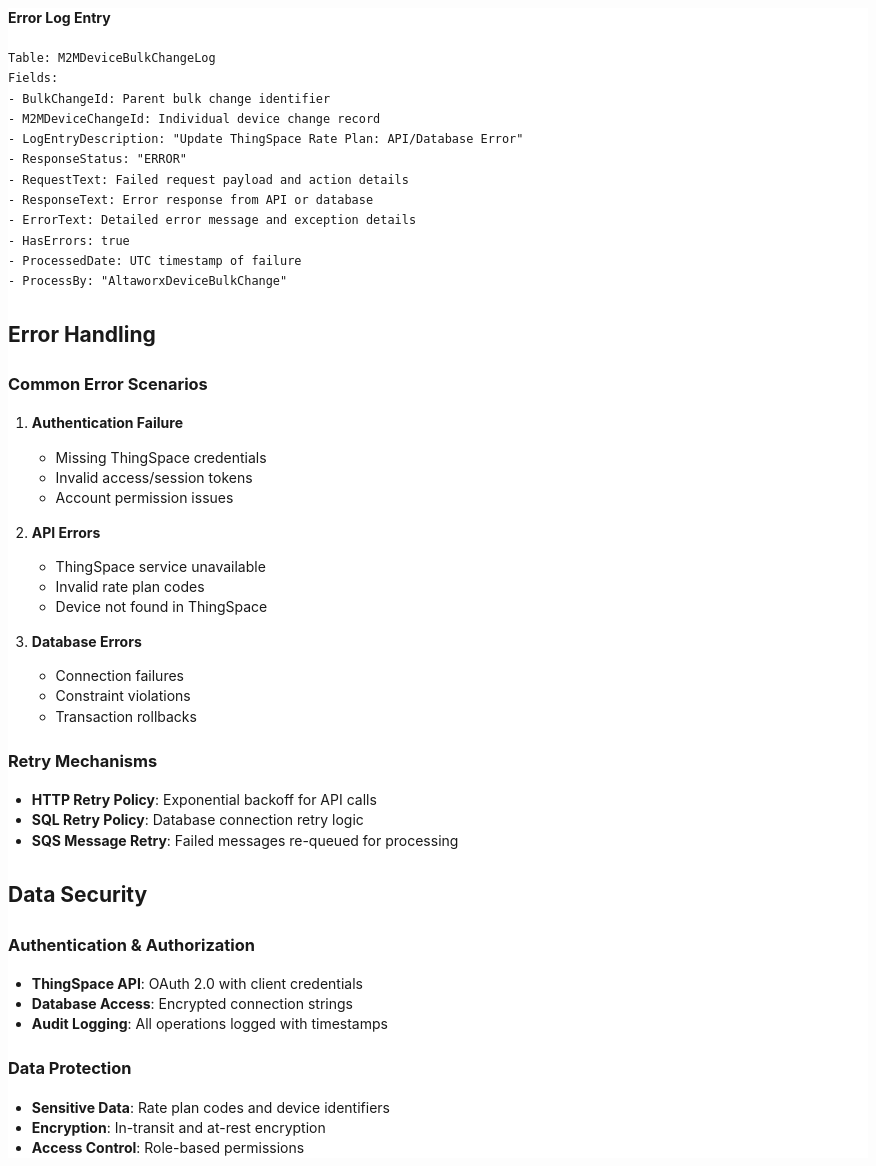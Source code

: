 #### Error Log Entry
```
Table: M2MDeviceBulkChangeLog  
Fields:
- BulkChangeId: Parent bulk change identifier
- M2MDeviceChangeId: Individual device change record
- LogEntryDescription: "Update ThingSpace Rate Plan: API/Database Error"
- ResponseStatus: "ERROR"
- RequestText: Failed request payload and action details
- ResponseText: Error response from API or database
- ErrorText: Detailed error message and exception details
- HasErrors: true
- ProcessedDate: UTC timestamp of failure
- ProcessBy: "AltaworxDeviceBulkChange"
```

## Error Handling

### Common Error Scenarios
1. **Authentication Failure**
   - Missing ThingSpace credentials
   - Invalid access/session tokens
   - Account permission issues

2. **API Errors**
   - ThingSpace service unavailable
   - Invalid rate plan codes
   - Device not found in ThingSpace

3. **Database Errors**
   - Connection failures
   - Constraint violations
   - Transaction rollbacks

### Retry Mechanisms
- **HTTP Retry Policy**: Exponential backoff for API calls
- **SQL Retry Policy**: Database connection retry logic
- **SQS Message Retry**: Failed messages re-queued for processing

## Data Security

### Authentication & Authorization
- **ThingSpace API**: OAuth 2.0 with client credentials
- **Database Access**: Encrypted connection strings
- **Audit Logging**: All operations logged with timestamps

### Data Protection
- **Sensitive Data**: Rate plan codes and device identifiers
- **Encryption**: In-transit and at-rest encryption
- **Access Control**: Role-based permissions

